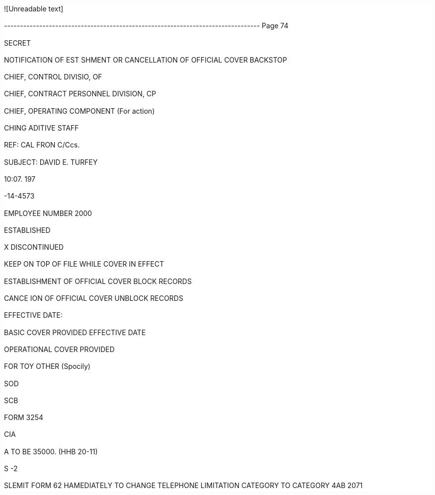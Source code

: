 ![Unreadable text]


-------------------------------------------------------------------------------- Page 74

SECRET

NOTIFICATION OF EST SHMENT OR CANCELLATION
OF OFFICIAL COVER BACKSTOP

CHIEF, CONTROL DIVISIO, OF

CHIEF, CONTRACT PERSONNEL DIVISION, CP

CHIEF, OPERATING COMPONENT (For action)

CHING ADITIVE STAFF

REF:
CAL FRON C/Ccs.

SUBJECT:
DAVID E. TURFEY

10:07. 197

-14-4573

EMPLOYEE NUMBER
2000

ESTABLISHED

X DISCONTINUED

KEEP ON TOP OF FILE WHILE COVER IN EFFECT

ESTABLISHMENT OF OFFICIAL COVER BLOCK RECORDS

CANCE ION OF OFFICIAL COVER UNBLOCK RECORDS

EFFECTIVE DATE:

BASIC COVER PROVIDED
EFFECTIVE DATE

OPERATIONAL COVER PROVIDED

FOR TOY OTHER (Spocily)

SOD

SCB

FORM 3254

CIA

A TO BE
35000. (HHB 20-11)

S -2

SLEMIT FORM 62 HAMEDIATELY TO CHANGE TELEPHONE
LIMITATION CATEGORY TO CATEGORY
4AB 2071
